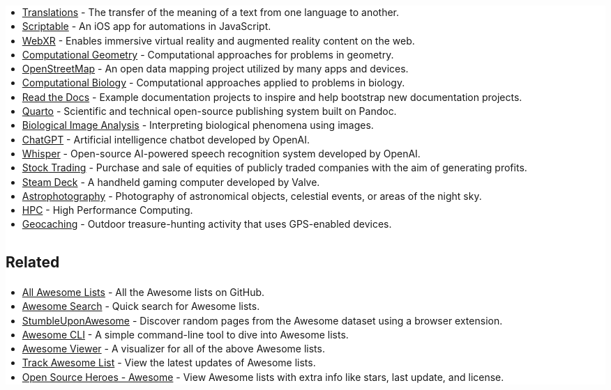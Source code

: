 - [Translations](awesome/awesome-translations.md) - The transfer of the meaning of a text from one language to another.
- [Scriptable](awesome/awesome-scriptable.md) - An iOS app for automations in JavaScript.
- [WebXR](awesome/awesome-webxr.md) - Enables immersive virtual reality and augmented reality content on the web.
- [Computational Geometry](awesome/awesome-computational-geometry.md) - Computational approaches for problems in geometry.
- [OpenStreetMap](awesome/awesome-openstreetmap.md) - An open data mapping project utilized by many apps and devices.
- [Computational Biology](awesome/awesome-computational-biology.md) - Computational approaches applied to problems in biology.
- [Read the Docs](awesome/awesome-read-the-docs.md) - Example documentation projects to inspire and help bootstrap new documentation projects.
- [Quarto](awesome/awesome-quarto.md) - Scientific and technical open-source publishing system built on Pandoc.
- [Biological Image Analysis](awesome/awesome-biological-image-analysis.md) - Interpreting biological phenomena using images.
- [ChatGPT](awesome/awesome-chatgpt.md) - Artificial intelligence chatbot developed by OpenAI.
- [Whisper](awesome/awesome-whisper.md) - Open-source AI-powered speech recognition system developed by OpenAI.
- [Stock Trading](awesome/awesome-stock-trading.md) - Purchase and sale of equities of publicly traded companies with the aim of generating profits.
- [Steam Deck](awesome/awesome-steam-deck.md) - A handheld gaming computer developed by Valve.
- [Astrophotography](awesome/awesome-astrophotography.md) - Photography of astronomical objects, celestial events, or areas of the night sky.
- [HPC](awesome/awesome-hpc.md) - High Performance Computing.
- [Geocaching](awesome/awesome-geocaching.md) - Outdoor treasure-hunting activity that uses GPS-enabled devices.

## Related

- [All Awesome Lists](https://github.com/topics/awesome) - All the Awesome lists on GitHub.
- [Awesome Search](https://awesomelists.top) - Quick search for Awesome lists.
- [StumbleUponAwesome](https://github.com/basharovV/StumbleUponAwesome) - Discover random pages from the Awesome dataset using a browser extension.
- [Awesome CLI](https://github.com/umutphp/awesome-cli) - A simple command-line tool to dive into Awesome lists.
- [Awesome Viewer](https://awesome.digitalbunker.dev) - A visualizer for all of the above Awesome lists.
- [Track Awesome List](https://www.trackawesomelist.com) - View the latest updates of Awesome lists.
- [Open Source Heroes - Awesome](https://opensource-heroes.com/awesome) - View Awesome lists with extra info like stars, last update, and license.